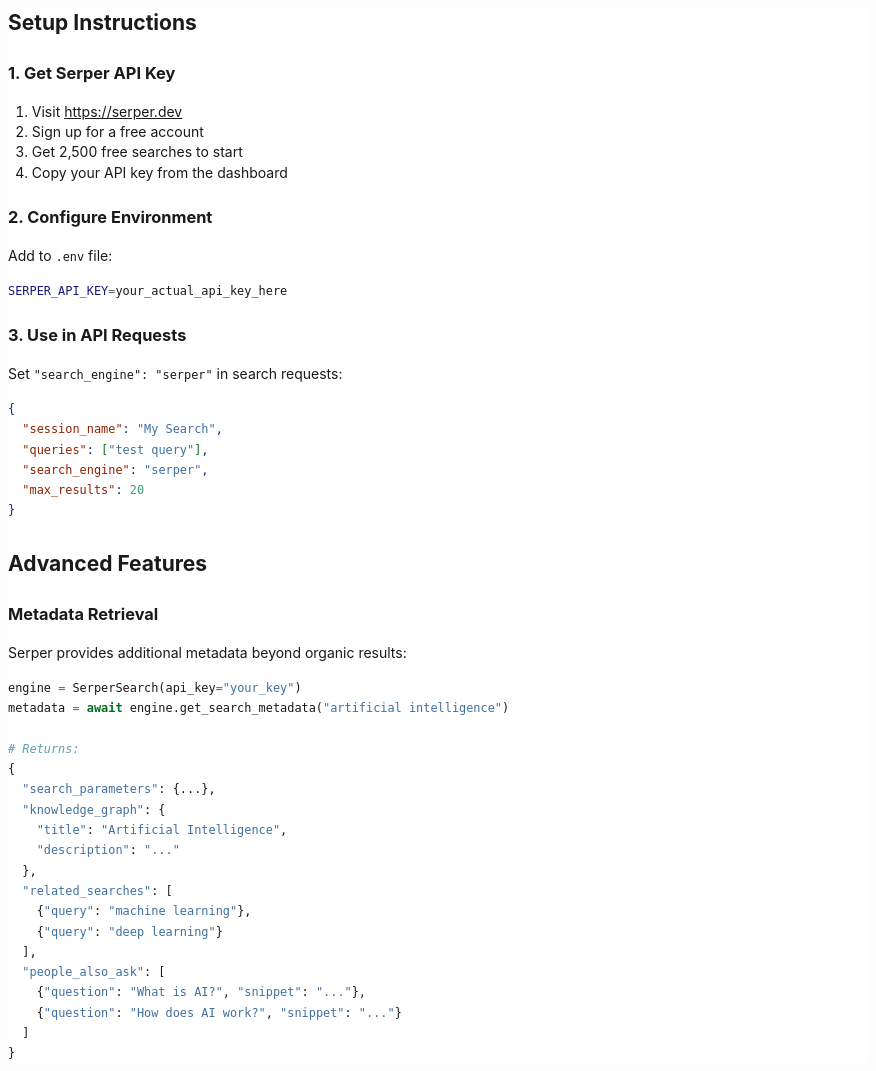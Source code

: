 ## Setup Instructions

### 1. Get Serper API Key

1. Visit https://serper.dev
2. Sign up for a free account
3. Get 2,500 free searches to start
4. Copy your API key from the dashboard

### 2. Configure Environment

Add to `.env` file:
```bash
SERPER_API_KEY=your_actual_api_key_here
```

### 3. Use in API Requests

Set `"search_engine": "serper"` in search requests:
```json
{
  "session_name": "My Search",
  "queries": ["test query"],
  "search_engine": "serper",
  "max_results": 20
}
```

## Advanced Features

### Metadata Retrieval

Serper provides additional metadata beyond organic results:

```python
engine = SerperSearch(api_key="your_key")
metadata = await engine.get_search_metadata("artificial intelligence")

# Returns:
{
  "search_parameters": {...},
  "knowledge_graph": {
    "title": "Artificial Intelligence",
    "description": "..."
  },
  "related_searches": [
    {"query": "machine learning"},
    {"query": "deep learning"}
  ],
  "people_also_ask": [
    {"question": "What is AI?", "snippet": "..."},
    {"question": "How does AI work?", "snippet": "..."}
  ]
}
```
